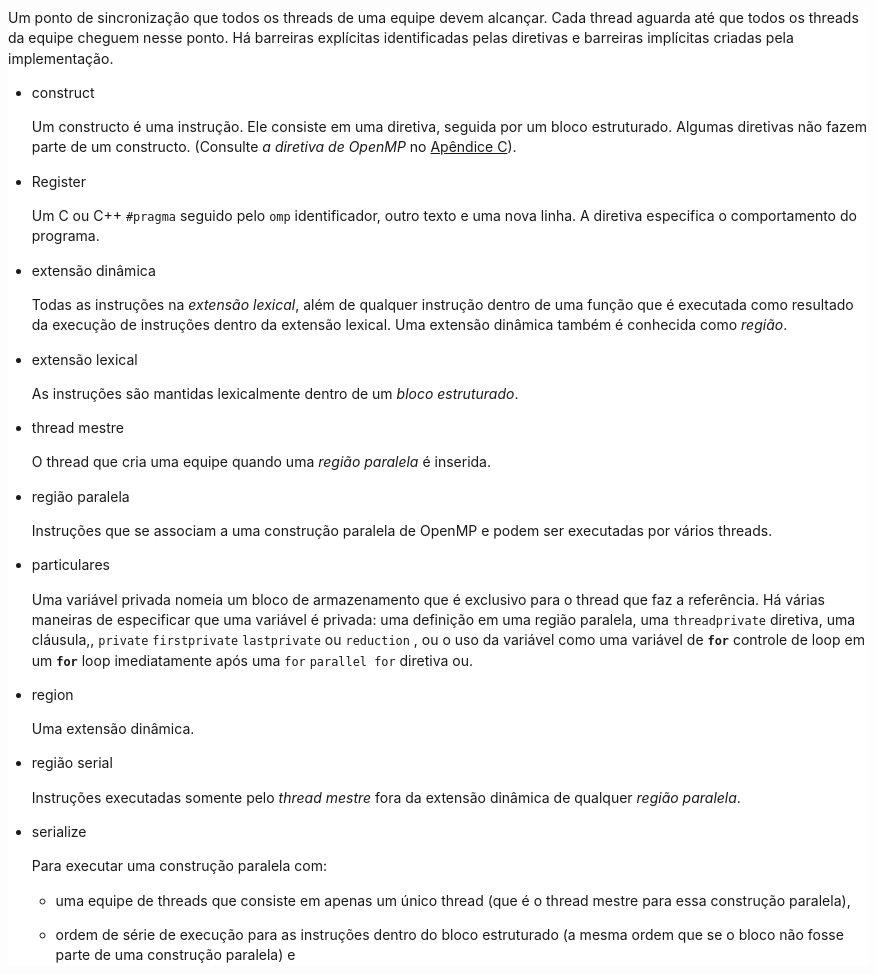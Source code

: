   Um ponto de sincronização que todos os threads de uma equipe devem alcançar.  Cada thread aguarda até que todos os threads da equipe cheguem nesse ponto. Há barreiras explícitas identificadas pelas diretivas e barreiras implícitas criadas pela implementação.

- construct

  Um constructo é uma instrução. Ele consiste em uma diretiva, seguida por um bloco estruturado. Algumas diretivas não fazem parte de um constructo. (Consulte *a diretiva de OpenMP* no [Apêndice C](c-openmp-c-and-cpp-grammar.md)).

- Register

  Um C ou C++ `#pragma` seguido pelo `omp` identificador, outro texto e uma nova linha. A diretiva especifica o comportamento do programa.

- extensão dinâmica

  Todas as instruções na *extensão lexical*, além de qualquer instrução dentro de uma função que é executada como resultado da execução de instruções dentro da extensão lexical. Uma extensão dinâmica também é conhecida como *região*.

- extensão lexical

  As instruções são mantidas lexicalmente dentro de um *bloco estruturado*.

- thread mestre

  O thread que cria uma equipe quando uma *região paralela* é inserida.

- região paralela

  Instruções que se associam a uma construção paralela de OpenMP e podem ser executadas por vários threads.

- particulares

  Uma variável privada nomeia um bloco de armazenamento que é exclusivo para o thread que faz a referência. Há várias maneiras de especificar que uma variável é privada: uma definição em uma região paralela, uma `threadprivate` diretiva, uma cláusula,, `private` `firstprivate` `lastprivate` ou `reduction` , ou o uso da variável como uma variável de **`for`** controle de loop em um **`for`** loop imediatamente após uma `for` `parallel for` diretiva ou.

- region

  Uma extensão dinâmica.

- região serial

  Instruções executadas somente pelo *thread mestre* fora da extensão dinâmica de qualquer *região paralela*.

- serialize

  Para executar uma construção paralela com:

  - uma equipe de threads que consiste em apenas um único thread (que é o thread mestre para essa construção paralela),

  - ordem de série de execução para as instruções dentro do bloco estruturado (a mesma ordem que se o bloco não fosse parte de uma construção paralela) e
